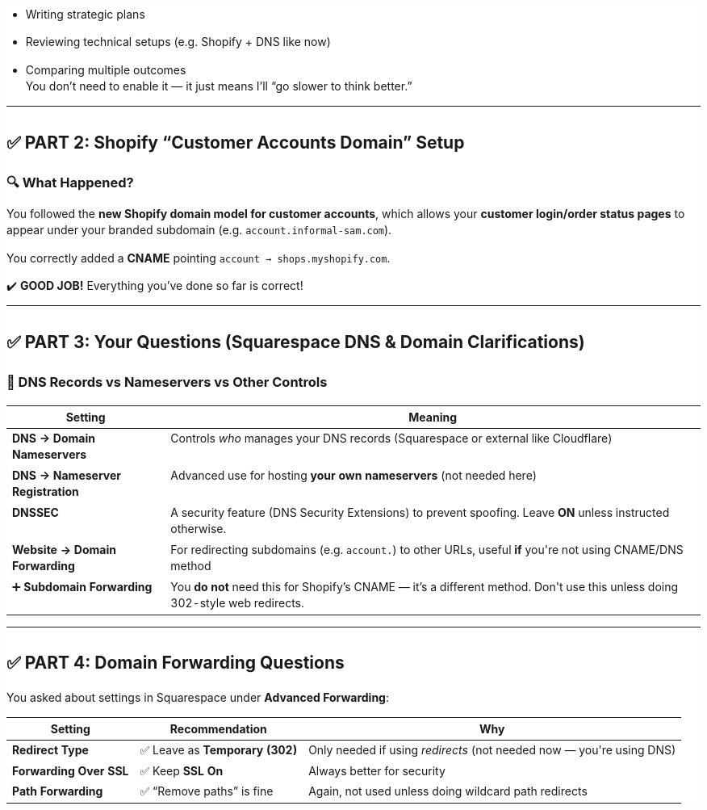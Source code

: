 - Writing strategic plans
    
- Reviewing technical setups (e.g. Shopify + DNS like now)
    
- Comparing multiple outcomes  
    You don’t need to enable it — it just means I’ll “go slower to think better.”
    

---

## ✅ PART 2: Shopify “Customer Accounts Domain” Setup

### 🔍 What Happened?

You followed the **new Shopify domain model for customer accounts**, which allows your **customer login/order status pages** to appear under your branded subdomain (e.g. `account.informal-sam.com`).

You correctly added a **CNAME** pointing `account → shops.myshopify.com`.

✔️ **GOOD JOB!** Everything you’ve done so far is correct!

---

## ✅ PART 3: Your Questions (Squarespace DNS & Domain Clarifications)

### 🔧 DNS Records vs Nameservers vs Other Controls

|Setting|Meaning|
|---|---|
|**DNS → Domain Nameservers**|Controls _who_ manages your DNS records (Squarespace or external like Cloudflare)|
|**DNS → Nameserver Registration**|Advanced use for hosting **your own nameservers** (not needed here)|
|**DNSSEC**|A security feature (DNS Security Extensions) to prevent spoofing. Leave **ON** unless instructed otherwise.|
|**Website → Domain Forwarding**|For redirecting subdomains (e.g. `account.`) to other URLs, useful **if** you're not using CNAME/DNS method|
|➕ **Subdomain Forwarding**|You **do not** need this for Shopify’s CNAME — it’s a different method. Don't use this unless doing 302-style web redirects.|

---

## ✅ PART 4: Domain Forwarding Questions

You asked about settings in Squarespace under **Advanced Forwarding**:

|Setting|Recommendation|Why|
|---|---|---|
|**Redirect Type**|✅ Leave as **Temporary (302)**|Only needed if using _redirects_ (not needed now — you're using DNS)|
|**Forwarding Over SSL**|✅ Keep **SSL On**|Always better for security|
|**Path Forwarding**|✅ “Remove paths” is fine|Again, not used unless doing wildcard path redirects|
